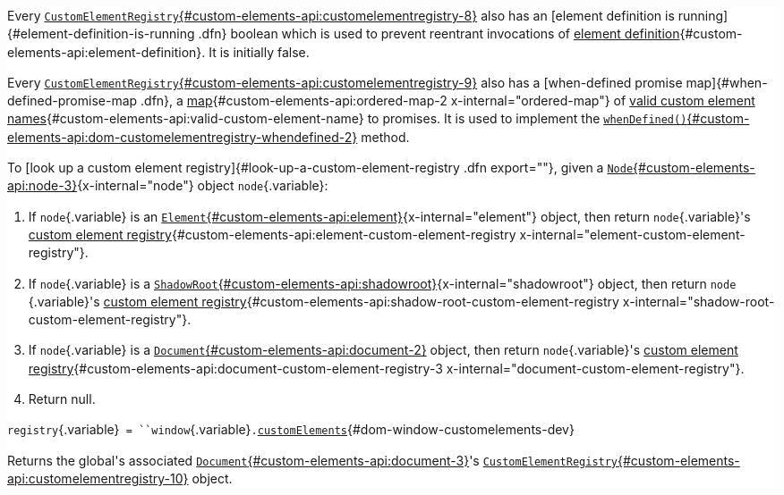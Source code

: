 Every
[`CustomElementRegistry`{#custom-elements-api:customelementregistry-8}](#customelementregistry)
also has an [element definition is
running]{#element-definition-is-running .dfn} boolean which is used to
prevent reentrant invocations of [element
definition](#element-definition){#custom-elements-api:element-definition}.
It is initially false.

Every
[`CustomElementRegistry`{#custom-elements-api:customelementregistry-9}](#customelementregistry)
also has a [when-defined promise map]{#when-defined-promise-map .dfn}, a
[map](https://infra.spec.whatwg.org/#ordered-map){#custom-elements-api:ordered-map-2
x-internal="ordered-map"} of [valid custom element
names](#valid-custom-element-name){#custom-elements-api:valid-custom-element-name}
to promises. It is used to implement the
[`whenDefined()`{#custom-elements-api:dom-customelementregistry-whendefined-2}](#dom-customelementregistry-whendefined)
method.

To [look up a custom element
registry]{#look-up-a-custom-element-registry .dfn export=""}, given a
[`Node`{#custom-elements-api:node-3}](https://dom.spec.whatwg.org/#interface-node){x-internal="node"}
object `node`{.variable}:

1.  If `node`{.variable} is an
    [`Element`{#custom-elements-api:element}](https://dom.spec.whatwg.org/#interface-element){x-internal="element"}
    object, then return `node`{.variable}\'s [custom element
    registry](https://dom.spec.whatwg.org/#element-custom-element-registry){#custom-elements-api:element-custom-element-registry
    x-internal="element-custom-element-registry"}.

2.  If `node`{.variable} is a
    [`ShadowRoot`{#custom-elements-api:shadowroot}](https://dom.spec.whatwg.org/#interface-shadowroot){x-internal="shadowroot"}
    object, then return `node`{.variable}\'s [custom element
    registry](https://dom.spec.whatwg.org/#shadowroot-custom-element-registry){#custom-elements-api:shadow-root-custom-element-registry
    x-internal="shadow-root-custom-element-registry"}.

3.  If `node`{.variable} is a
    [`Document`{#custom-elements-api:document-2}](dom.html#document)
    object, then return `node`{.variable}\'s [custom element
    registry](https://dom.spec.whatwg.org/#document-custom-element-registry){#custom-elements-api:document-custom-element-registry-3
    x-internal="document-custom-element-registry"}.

4.  Return null.

`registry`{.variable}` = ``window`{.variable}`.`[`customElements`](#dom-window-customelements){#dom-window-customelements-dev}

Returns the global\'s associated
[`Document`{#custom-elements-api:document-3}](dom.html#document)\'s
[`CustomElementRegistry`{#custom-elements-api:customelementregistry-10}](#customelementregistry)
object.
